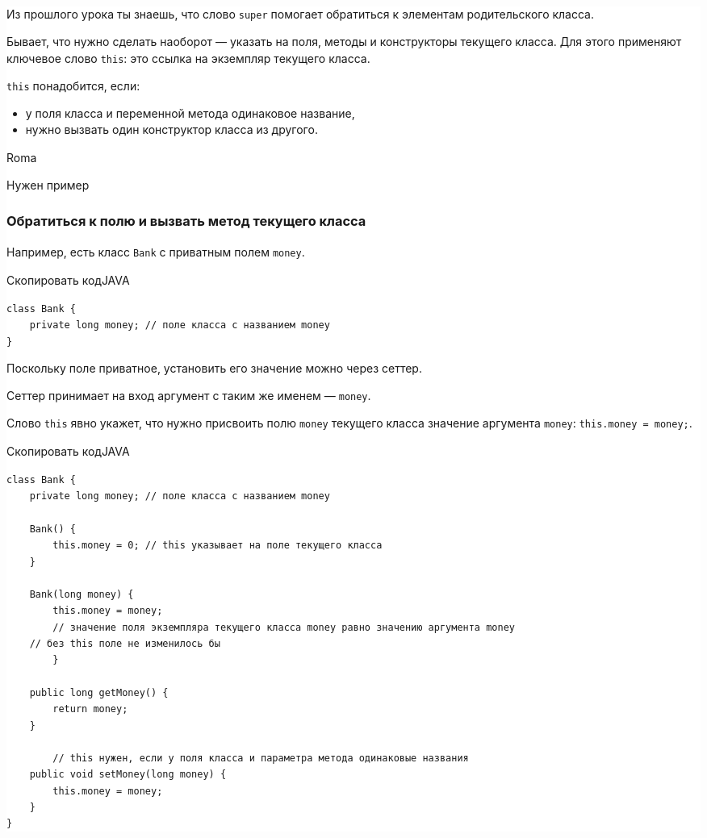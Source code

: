 Из прошлого урока ты знаешь, что слово `super` помогает обратиться к элементам родительского класса.

Бывает, что нужно сделать наоборот — указать на поля, методы и конструкторы текущего класса. Для этого применяют ключевое слово `this`: это ссылка на экземпляр текущего класса.

`this` понадобится, если:

- у поля класса и переменной метода одинаковое название,
- нужно вызвать один конструктор класса из другого.

Roma

Нужен пример

### Обратиться к полю и вызвать метод текущего класса

Например, есть класс `Bank` с приватным полем `money`.

Скопировать кодJAVA

```
class Bank {
    private long money; // поле класса с названием money
} 
```

Поскольку поле приватное, установить его значение можно через сеттер.

Сеттер принимает на вход аргумент с таким же именем — `money`.

Слово `this` явно укажет, что нужно присвоить полю `money` текущего класса значение аргумента `money`: `this.money = money;`.

Скопировать кодJAVA

```
class Bank {
    private long money; // поле класса с названием money

    Bank() {
        this.money = 0; // this указывает на поле текущего класса
    }

    Bank(long money) {
        this.money = money; 
        // значение поля экземпляра текущего класса money равно значению аргумента money
    // без this поле не изменилось бы
        }

    public long getMoney() {
        return money;
    }

        // this нужен, если у поля класса и параметра метода одинаковые названия
    public void setMoney(long money) {
        this.money = money;
    }
} 
```
